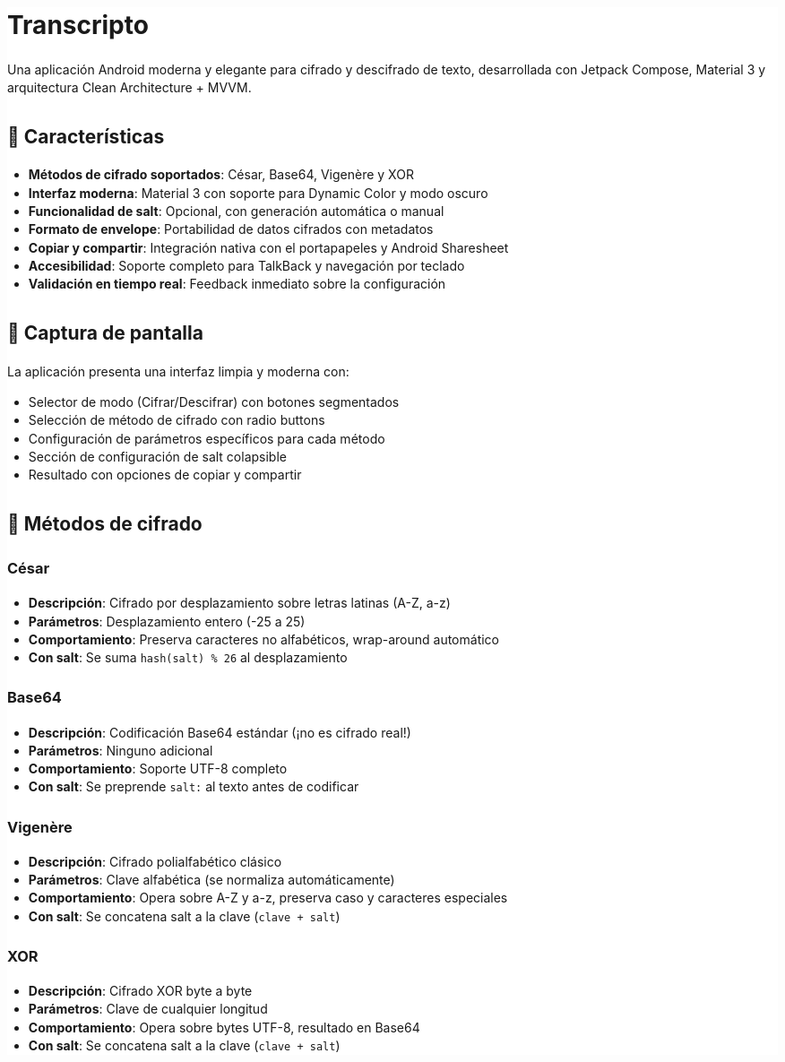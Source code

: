 # Transcripto

Una aplicación Android moderna y elegante para cifrado y descifrado de texto, desarrollada con Jetpack Compose, Material 3 y arquitectura Clean Architecture + MVVM.

## 🚀 Características

- **Métodos de cifrado soportados**: César, Base64, Vigenère y XOR
- **Interfaz moderna**: Material 3 con soporte para Dynamic Color y modo oscuro
- **Funcionalidad de salt**: Opcional, con generación automática o manual
- **Formato de envelope**: Portabilidad de datos cifrados con metadatos
- **Copiar y compartir**: Integración nativa con el portapapeles y Android Sharesheet
- **Accesibilidad**: Soporte completo para TalkBack y navegación por teclado
- **Validación en tiempo real**: Feedback inmediato sobre la configuración

## 📱 Captura de pantalla

La aplicación presenta una interfaz limpia y moderna con:
- Selector de modo (Cifrar/Descifrar) con botones segmentados
- Selección de método de cifrado con radio buttons
- Configuración de parámetros específicos para cada método
- Sección de configuración de salt colapsible
- Resultado con opciones de copiar y compartir

## 🔐 Métodos de cifrado

### César
- **Descripción**: Cifrado por desplazamiento sobre letras latinas (A-Z, a-z)
- **Parámetros**: Desplazamiento entero (-25 a 25)
- **Comportamiento**: Preserva caracteres no alfabéticos, wrap-around automático
- **Con salt**: Se suma `hash(salt) % 26` al desplazamiento

### Base64
- **Descripción**: Codificación Base64 estándar (¡no es cifrado real!)
- **Parámetros**: Ninguno adicional
- **Comportamiento**: Soporte UTF-8 completo
- **Con salt**: Se preprende `salt:` al texto antes de codificar

### Vigenère
- **Descripción**: Cifrado polialfabético clásico
- **Parámetros**: Clave alfabética (se normaliza automáticamente)
- **Comportamiento**: Opera sobre A-Z y a-z, preserva caso y caracteres especiales
- **Con salt**: Se concatena salt a la clave (`clave + salt`)

### XOR
- **Descripción**: Cifrado XOR byte a byte
- **Parámetros**: Clave de cualquier longitud
- **Comportamiento**: Opera sobre bytes UTF-8, resultado en Base64
- **Con salt**: Se concatena salt a la clave (`clave + salt`)
